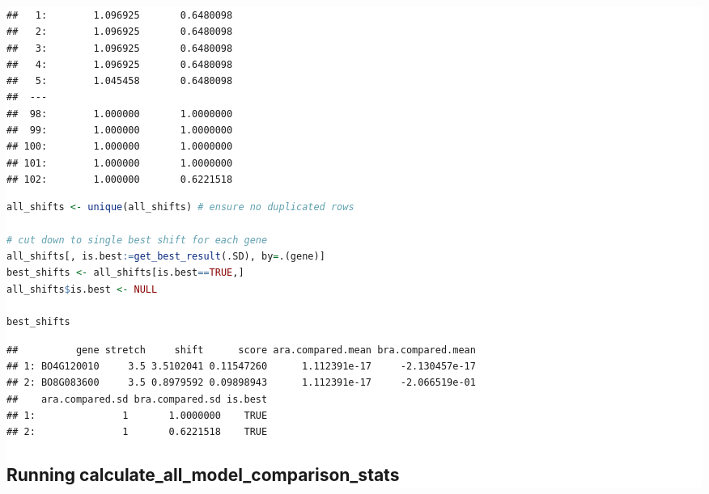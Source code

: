     ##   1:        1.096925       0.6480098
    ##   2:        1.096925       0.6480098
    ##   3:        1.096925       0.6480098
    ##   4:        1.096925       0.6480098
    ##   5:        1.045458       0.6480098
    ##  ---                                
    ##  98:        1.000000       1.0000000
    ##  99:        1.000000       1.0000000
    ## 100:        1.000000       1.0000000
    ## 101:        1.000000       1.0000000
    ## 102:        1.000000       0.6221518

``` r
all_shifts <- unique(all_shifts) # ensure no duplicated rows

# cut down to single best shift for each gene
all_shifts[, is.best:=get_best_result(.SD), by=.(gene)]
best_shifts <- all_shifts[is.best==TRUE,]
all_shifts$is.best <- NULL

best_shifts
```

    ##          gene stretch     shift      score ara.compared.mean bra.compared.mean
    ## 1: BO4G120010     3.5 3.5102041 0.11547260      1.112391e-17     -2.130457e-17
    ## 2: BO8G083600     3.5 0.8979592 0.09898943      1.112391e-17     -2.066519e-01
    ##    ara.compared.sd bra.compared.sd is.best
    ## 1:               1       1.0000000    TRUE
    ## 2:               1       0.6221518    TRUE

## Running calculate\_all\_model\_comparison\_stats
